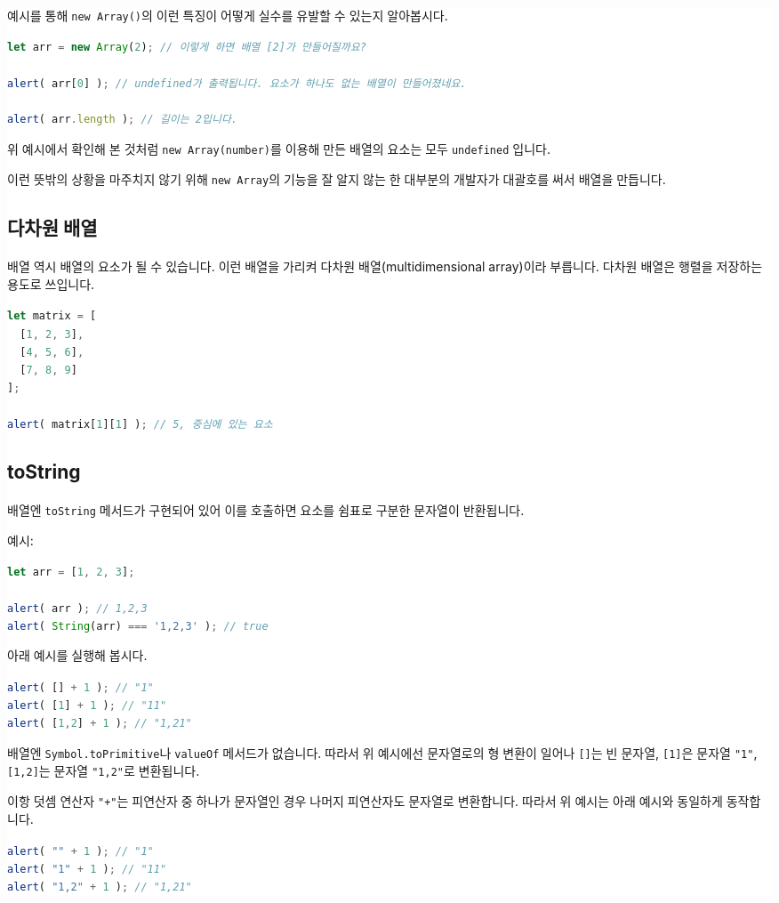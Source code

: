 예시를 통해 `new Array()`의 이런 특징이 어떻게 실수를 유발할 수 있는지 알아봅시다.

```js run
let arr = new Array(2); // 이렇게 하면 배열 [2]가 만들어질까요?

alert( arr[0] ); // undefined가 출력됩니다. 요소가 하나도 없는 배열이 만들어졌네요.

alert( arr.length ); // 길이는 2입니다.
```

위 예시에서 확인해 본 것처럼 `new Array(number)`를 이용해 만든 배열의 요소는 모두 `undefined` 입니다.

이런 뜻밖의 상황을 마주치지 않기 위해 `new Array`의 기능을 잘 알지 않는 한 대부분의 개발자가 대괄호를 써서 배열을 만듭니다.

## 다차원 배열

배열 역시 배열의 요소가 될 수 있습니다. 이런 배열을 가리켜 다차원 배열(multidimensional array)이라 부릅니다. 다차원 배열은 행렬을 저장하는 용도로 쓰입니다.

```js run
let matrix = [
  [1, 2, 3],
  [4, 5, 6],
  [7, 8, 9]
];

alert( matrix[1][1] ); // 5, 중심에 있는 요소
```

## toString

배열엔 `toString` 메서드가 구현되어 있어 이를 호출하면 요소를 쉼표로 구분한 문자열이 반환됩니다.

예시:


```js run
let arr = [1, 2, 3];

alert( arr ); // 1,2,3
alert( String(arr) === '1,2,3' ); // true
```

아래 예시를 실행해 봅시다.

```js run
alert( [] + 1 ); // "1"
alert( [1] + 1 ); // "11"
alert( [1,2] + 1 ); // "1,21"
```

배열엔 `Symbol.toPrimitive`나 `valueOf` 메서드가 없습니다. 따라서 위 예시에선 문자열로의 형 변환이 일어나 `[]`는 빈 문자열, `[1]`은 문자열 `"1"`, `[1,2]`는 문자열 `"1,2"`로 변환됩니다.

이항 덧셈 연산자 `"+"`는 피연산자 중 하나가 문자열인 경우 나머지 피연산자도 문자열로 변환합니다. 따라서 위 예시는 아래 예시와 동일하게 동작합니다.

```js run
alert( "" + 1 ); // "1"
alert( "1" + 1 ); // "11"
alert( "1,2" + 1 ); // "1,21"
```
